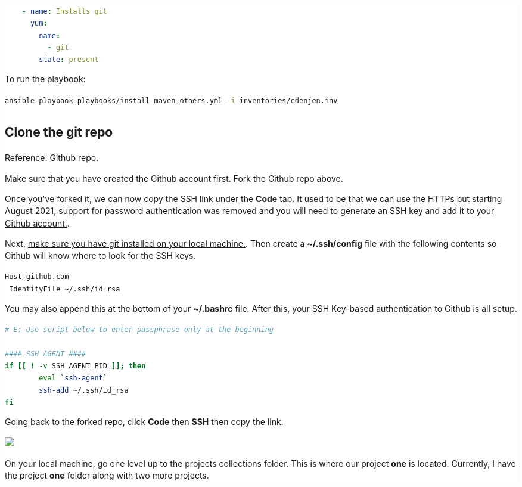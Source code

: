 ```yaml title="install-maven-others.yml"
    - name: Installs git
      yum:  
        name: 
          - git
        state: present
```
 

To run the playbook:

```bash
ansible-playbook playbooks/install-maven-others.yml -i inventories/edenjen.inv 
```


## Clone the git repo
 
Reference: [Github repo](https://github.com/jleetutorial/maven-project). 

Make sure that you have created the Github account first. Fork the Github repo above.

Once you've forked it, we can now copy the SSH link under the **Code** tab. It used to be that we can use the HTTPs but starting August 2021, support for password authentication was removed and you will need to [generate an SSH key and add it to your Github account.](https://docs.github.com/en/authentication/connecting-to-github-with-ssh/checking-for-existing-ssh-keys).

Next, [make sure you have git installed on your local machine.](https://git-scm.com/downloads). Then create a **~/.ssh/config** file with the following contents so Github will know where to look for the SSH keys.

```bash
Host github.com
 IdentityFile ~/.ssh/id_rsa 
```

You may also append this at the bottom of your **~/.bashrc** file. After this, your SSH Key-based authentication to Github is all setup.

```bash
# E: Use script below to enter passphrase only at the beginning

#### SSH AGENT ####
if [[ ! -v SSH_AGENT_PID ]]; then
        eval `ssh-agent`
        ssh-add ~/.ssh/id_rsa
fi 
```

Going back to the forked repo, click **Code** then **SSH** then copy the link.


<div class='img-center'>

![](/img/docs/mavenprojgitfork.png)

</div>

On your local machine, go one level up to the projects collections folder. This is where our project **one** is located. Currently, I have the project **one** folder along with two more projects.
